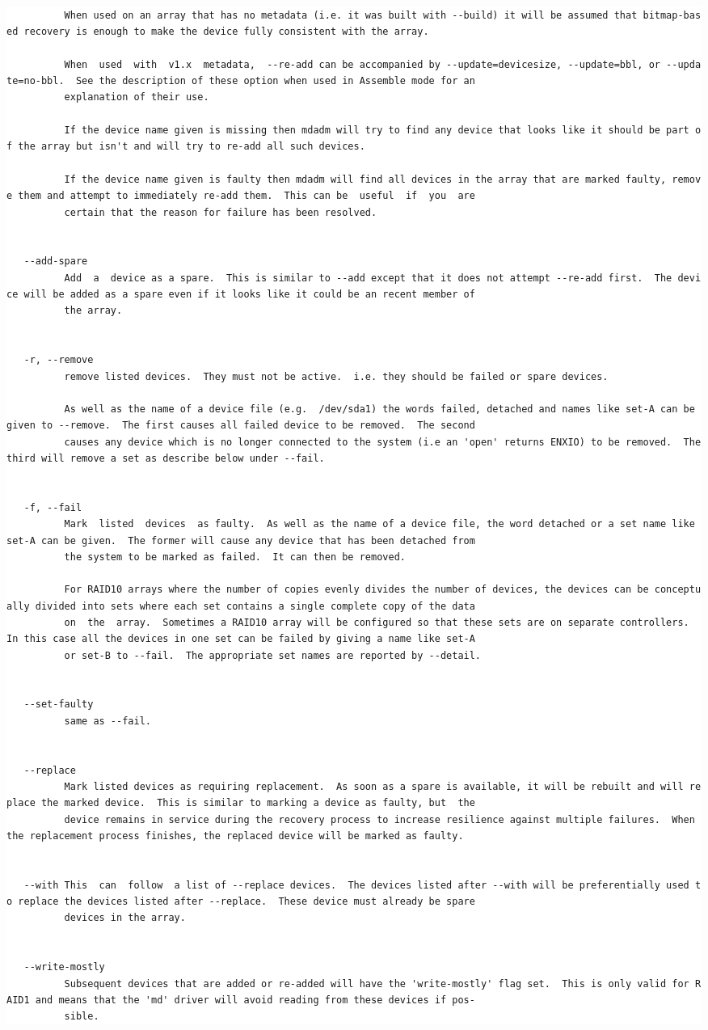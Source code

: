               When used on an array that has no metadata (i.e. it was built with --build) it will be assumed that bitmap-based recovery is enough to make the device fully consistent with the array.

              When  used  with  v1.x  metadata,  --re-add can be accompanied by --update=devicesize, --update=bbl, or --update=no-bbl.  See the description of these option when used in Assemble mode for an
              explanation of their use.

              If the device name given is missing then mdadm will try to find any device that looks like it should be part of the array but isn't and will try to re-add all such devices.

              If the device name given is faulty then mdadm will find all devices in the array that are marked faulty, remove them and attempt to immediately re-add them.  This can be  useful  if  you  are
              certain that the reason for failure has been resolved.


       --add-spare
              Add  a  device as a spare.  This is similar to --add except that it does not attempt --re-add first.  The device will be added as a spare even if it looks like it could be an recent member of
              the array.


       -r, --remove
              remove listed devices.  They must not be active.  i.e. they should be failed or spare devices.

              As well as the name of a device file (e.g.  /dev/sda1) the words failed, detached and names like set-A can be given to --remove.  The first causes all failed device to be removed.  The second
              causes any device which is no longer connected to the system (i.e an 'open' returns ENXIO) to be removed.  The third will remove a set as describe below under --fail.


       -f, --fail
              Mark  listed  devices  as faulty.  As well as the name of a device file, the word detached or a set name like set-A can be given.  The former will cause any device that has been detached from
              the system to be marked as failed.  It can then be removed.

              For RAID10 arrays where the number of copies evenly divides the number of devices, the devices can be conceptually divided into sets where each set contains a single complete copy of the data
              on  the  array.  Sometimes a RAID10 array will be configured so that these sets are on separate controllers.  In this case all the devices in one set can be failed by giving a name like set-A
              or set-B to --fail.  The appropriate set names are reported by --detail.


       --set-faulty
              same as --fail.


       --replace
              Mark listed devices as requiring replacement.  As soon as a spare is available, it will be rebuilt and will replace the marked device.  This is similar to marking a device as faulty, but  the
              device remains in service during the recovery process to increase resilience against multiple failures.  When the replacement process finishes, the replaced device will be marked as faulty.


       --with This  can  follow  a list of --replace devices.  The devices listed after --with will be preferentially used to replace the devices listed after --replace.  These device must already be spare
              devices in the array.


       --write-mostly
              Subsequent devices that are added or re-added will have the 'write-mostly' flag set.  This is only valid for RAID1 and means that the 'md' driver will avoid reading from these devices if pos‐
              sible.
